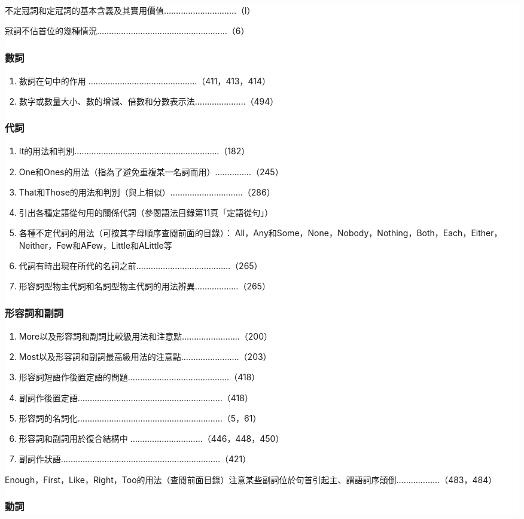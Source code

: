 不定冠詞和定冠詞的基本含義及其實用價值…………………………（l）


冠詞不佔首位的幾種情況………………………………………………（6）


### 數詞


1. 數詞在句中的作用 ………………………………………（411，413，414）


2. 數字或數量大小、數的增減、倍數和分數表示法…………………（494）


### 代詞


1. It的用法和判別……………………………………………………（182）


2. One和Ones的用法（指為了避免重複某一名詞而用）……………（245）


3. That和Those的用法和判別（與上相似）…………………………（286）


4. 引出各種定語從句用的關係代詞（參閱語法目錄第11頁「定語從句」）


5. 各種不定代詞的用法（可按其字母順序查閱前面的目錄）： All，Any和Some，None，Nobody，Nothing，Both，Each，Either，Neither，Few和AFew，Little和ALittle等


6. 代詞有時出現在所代的名詞之前…………………………………（265）


7. 形容詞型物主代詞和名詞型物主代詞的用法辨異………………（265）


### 形容詞和副詞

1. More以及形容詞和副詞比較級用法和注意點……………………（200）


2. Most以及形容詞和副詞最高級用法的注意點……………………（203）


3. 形容詞短語作後置定語的問題……………………………………（418）


4. 副詞作後置定語……………………………………………………（418）


5. 形容詞的名詞化……………………………………………………（5，61）


6. 形容詞和副詞用於復合結構中 …………………………（446，448，450）


7. 副詞作狀語…………………………………………………………（421）


Enough，First，Like，Right，Too的用法（查閱前面目錄）注意某些副詞位於句首引起主、謂語詞序顛倒………………（483，484）


###  動詞
